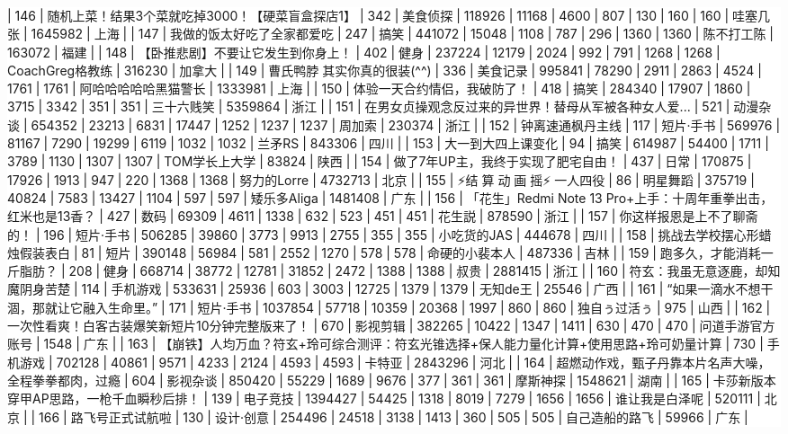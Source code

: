 | 146 | 随机上菜！结果3个菜就吃掉3000！【硬菜盲盒探店1】                                                                                             |          342     | 美食侦探       |   118926 |  11168 |   4600 |    807 |    130 |      160 |      160 | 哇塞几张              |  1645982 | 上海     |
| 147 | 我做的饭太好吃了全家都爱吃                                                                                                                   |          247     | 搞笑           |   441072 |  15048 |   1108 |    787 |    296 |     1360 |     1360 | 陈不打工陈            |   163072 | 福建     |
| 148 | 【卧推悲剧】不要让它发生到你身上！                                                                                                           |          402     | 健身           |   237224 |  12179 |   2024 |    992 |    791 |     1268 |     1268 | CoachGreg格教练       |   316230 | 加拿大   |
| 149 | 曹氏鸭脖 其实你真的很装(^^)                                                                                                                  |          336     | 美食记录       |   995841 |  78290 |   2911 |   2863 |   4524 |     1761 |     1761 | 阿哈哈哈哈哈黑猫警长  |  1333981 | 上海     |
| 150 | 体验一天合约情侣，我破防了！                                                                                                                 |          418     | 搞笑           |   284340 |  17907 |   1860 |   3715 |   3342 |      351 |      351 | 三十六贱笑            |  5359864 | 浙江     |
| 151 | 在男女贞操观念反过来的异世界！替母从军被各种女人爱...                                                                                        |          521     | 动漫杂谈       |   654352 |  23213 |   6831 |  17447 |   1252 |     1237 |     1237 | 周加索                |   230374 | 浙江     |
| 152 | 钟离速通枫丹主线                                                                                                                             |          117     | 短片·手书      |   569976 |  81167 |   7290 |  19299 |   6119 |     1032 |     1032 | 兰矛RS                |   843306 | 四川     |
| 153 | 大一到大四上课变化                                                                                                                           |           94     | 搞笑           |   614987 |  54400 |   1711 |   3789 |   1130 |     1307 |     1307 | TOM学长上大学         |    83824 | 陕西     |
| 154 | 做了7年UP主，我终于实现了肥宅自由！                                                                                                          |          437     | 日常           |   170875 |  17926 |   1913 |    947 |    220 |     1368 |     1368 | 努力的Lorre           |  4732713 | 北京     |
| 155 | ⚡结 算 动 画 摇⚡ 一人四役                                                                                                                  |           86     | 明星舞蹈       |   375719 |  40824 |   7583 |  13427 |   1104 |      597 |      597 | 矮乐多Aliga           |  1481408 | 广东     |
| 156 | 「花生」Redmi Note 13 Pro+上手：十周年重拳出击，红米也是13香？                                                                               |          427     | 数码           |    69309 |   4611 |   1338 |    632 |    523 |      451 |      451 | 花生説                |   878590 | 浙江     |
| 157 | 你这样报恩是上不了聊斋的！                                                                                                                   |          196     | 短片·手书      |   506285 |  39860 |   3773 |   9913 |   2755 |      355 |      355 | 小吃货的JAS           |   444678 | 四川     |
| 158 | 挑战去学校摆心形蜡烛假装表白                                                                                                                 |           81     | 短片           |   390148 |  56984 |    581 |   2552 |   1270 |      578 |      578 | 命硬的小裴本人        |   487336 | 吉林     |
| 159 | 跑多久，才能消耗一斤脂肪？                                                                                                                   |          208     | 健身           |   668714 |  38772 |  12781 |  31852 |   2472 |     1388 |     1388 | 叔贵                  |  2881415 | 浙江     |
| 160 | 符玄：我虽无意逐鹿，却知魔阴身苦楚                                                                                                           |          114     | 手机游戏       |   533631 |  25936 |    603 |   3003 |  12725 |     1379 |     1379 | 无知de王              |    25546 | 广西     |
| 161 | “如果一滴水不想干涸，那就让它融入生命里。”                                                                                                   |          171     | 短片·手书      |  1037854 |  57718 |  10359 |  20368 |   1997 |      860 |      860 | 独自ぅ过活ぅ          |      975 | 山西     |
| 162 | 一次性看爽！白客古装爆笑新短片10分钟完整版来了！                                                                                             |          670     | 影视剪辑       |   382265 |  10422 |   1347 |   1411 |    630 |      470 |      470 | 问道手游官方账号      |     1548 | 广东     |
| 163 | 【崩铁】人均万血？符玄+玲可综合测评：符玄光锥选择+保人能力量化计算+使用思路+玲可奶量计算                                                     |          730     | 手机游戏       |   702128 |  40861 |   9571 |   4233 |   2124 |     4593 |     4593 | 卡特亚                |  2843296 | 河北     |
| 164 | 超燃动作戏，甄子丹靠本片名声大噪，全程拳拳都肉，过瘾                                                                                         |          604     | 影视杂谈       |   850420 |  55229 |   1689 |   9676 |    377 |      361 |      361 | 摩斯神探              |  1548621 | 湖南     |
| 165 | 卡莎新版本穿甲AP思路，一枪千血瞬秒后排！                                                                                                     |          139     | 电子竞技       |  1394427 |  54425 |   1318 |   8019 |   7279 |     1656 |     1656 | 谁让我是白泽呢        |   520111 | 北京     |
| 166 | 路飞号正式试航啦                                                                                                                             |          130     | 设计·创意      |   254496 |  24518 |   3138 |   1413 |    360 |      505 |      505 | 自己造船的路飞        |    59966 | 广东     |